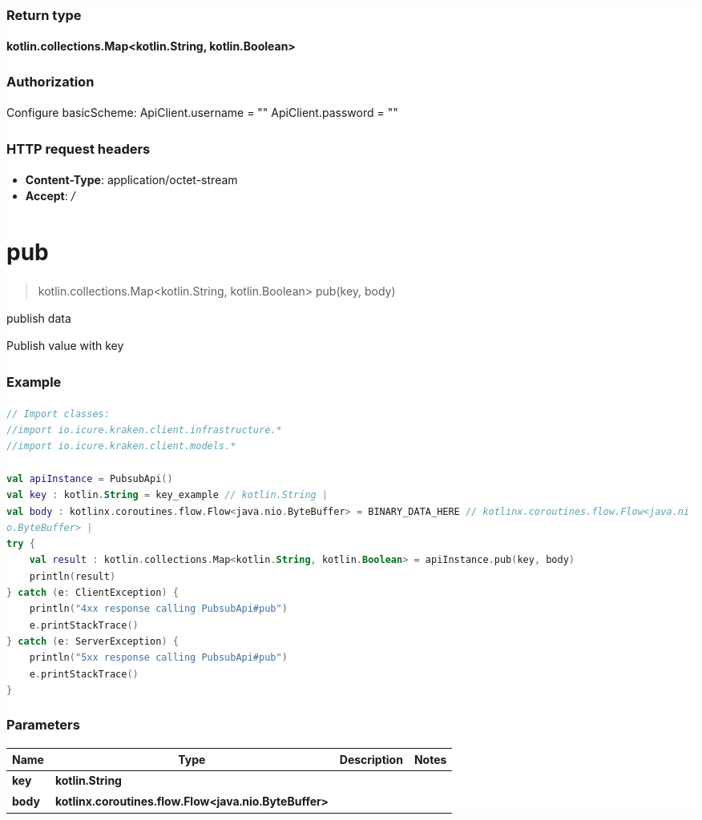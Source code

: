 ### Return type

**kotlin.collections.Map&lt;kotlin.String, kotlin.Boolean&gt;**

### Authorization


Configure basicScheme:
    ApiClient.username = ""
    ApiClient.password = ""

### HTTP request headers

 - **Content-Type**: application/octet-stream
 - **Accept**: */*

<a name="pub"></a>
# **pub**
> kotlin.collections.Map&lt;kotlin.String, kotlin.Boolean&gt; pub(key, body)

publish data

Publish value with key

### Example
```kotlin
// Import classes:
//import io.icure.kraken.client.infrastructure.*
//import io.icure.kraken.client.models.*

val apiInstance = PubsubApi()
val key : kotlin.String = key_example // kotlin.String | 
val body : kotlinx.coroutines.flow.Flow<java.nio.ByteBuffer> = BINARY_DATA_HERE // kotlinx.coroutines.flow.Flow<java.nio.ByteBuffer> | 
try {
    val result : kotlin.collections.Map<kotlin.String, kotlin.Boolean> = apiInstance.pub(key, body)
    println(result)
} catch (e: ClientException) {
    println("4xx response calling PubsubApi#pub")
    e.printStackTrace()
} catch (e: ServerException) {
    println("5xx response calling PubsubApi#pub")
    e.printStackTrace()
}
```

### Parameters

Name | Type | Description  | Notes
------------- | ------------- | ------------- | -------------
 **key** | **kotlin.String**|  |
 **body** | **kotlinx.coroutines.flow.Flow&lt;java.nio.ByteBuffer&gt;**|  |
